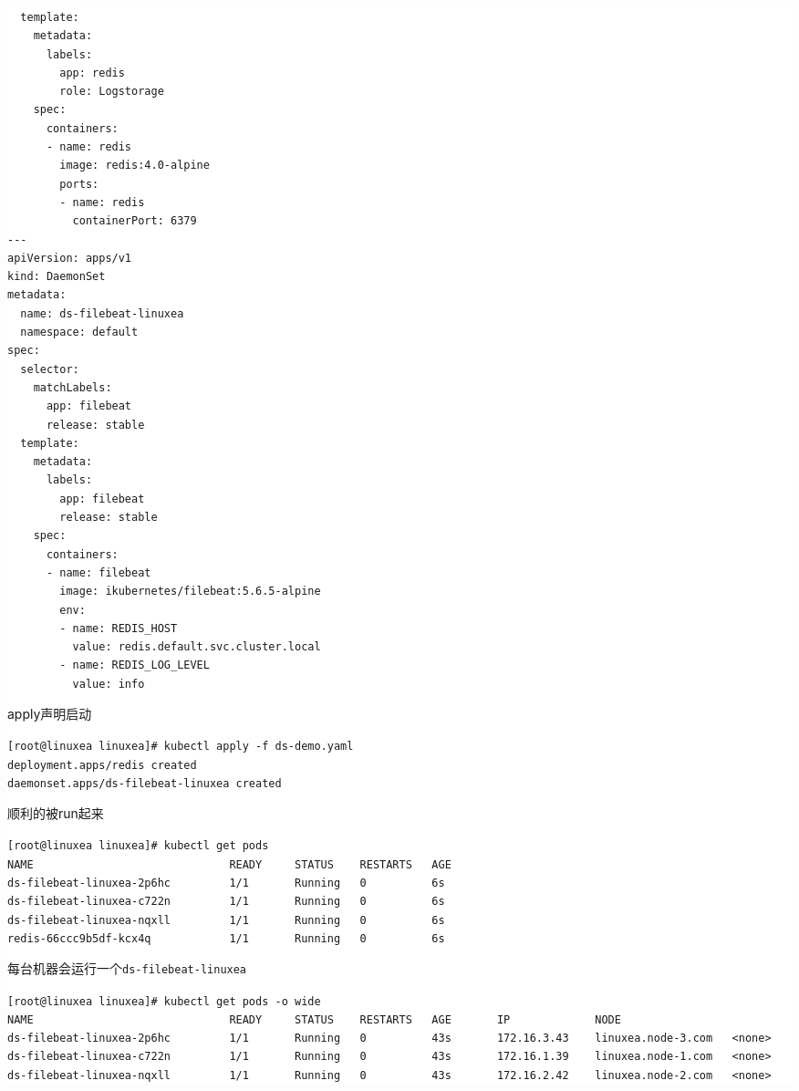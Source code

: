 ```
  template:
    metadata:
      labels:
        app: redis
        role: Logstorage
    spec:
      containers:
      - name: redis
        image: redis:4.0-alpine
        ports:
        - name: redis
          containerPort: 6379
---
apiVersion: apps/v1
kind: DaemonSet
metadata:
  name: ds-filebeat-linuxea
  namespace: default
spec:
  selector:
    matchLabels:
      app: filebeat
      release: stable
  template:
    metadata:
      labels:
        app: filebeat
        release: stable
    spec:
      containers:
      - name: filebeat
        image: ikubernetes/filebeat:5.6.5-alpine
        env:
        - name: REDIS_HOST
          value: redis.default.svc.cluster.local
        - name: REDIS_LOG_LEVEL
          value: info
```
apply声明启动
```
[root@linuxea linuxea]# kubectl apply -f ds-demo.yaml 
deployment.apps/redis created
daemonset.apps/ds-filebeat-linuxea created
```
顺利的被run起来
```
[root@linuxea linuxea]# kubectl get pods
NAME                              READY     STATUS    RESTARTS   AGE
ds-filebeat-linuxea-2p6hc         1/1       Running   0          6s
ds-filebeat-linuxea-c722n         1/1       Running   0          6s
ds-filebeat-linuxea-nqxll         1/1       Running   0          6s
redis-66ccc9b5df-kcx4q            1/1       Running   0          6s
```
每台机器会运行一个`ds-filebeat-linuxea`
```
[root@linuxea linuxea]# kubectl get pods -o wide
NAME                              READY     STATUS    RESTARTS   AGE       IP             NODE
ds-filebeat-linuxea-2p6hc         1/1       Running   0          43s       172.16.3.43    linuxea.node-3.com   <none>
ds-filebeat-linuxea-c722n         1/1       Running   0          43s       172.16.1.39    linuxea.node-1.com   <none>
ds-filebeat-linuxea-nqxll         1/1       Running   0          43s       172.16.2.42    linuxea.node-2.com   <none>
```